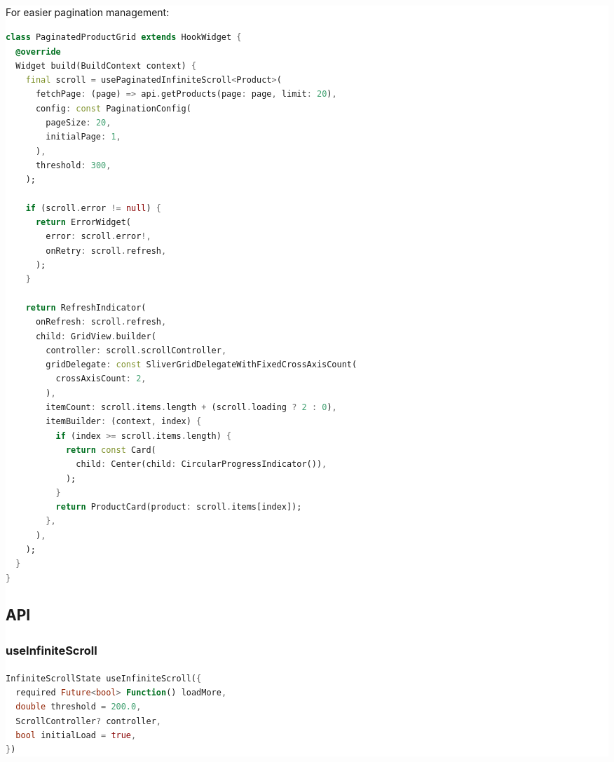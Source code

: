 For easier pagination management:

```dart
class PaginatedProductGrid extends HookWidget {
  @override
  Widget build(BuildContext context) {
    final scroll = usePaginatedInfiniteScroll<Product>(
      fetchPage: (page) => api.getProducts(page: page, limit: 20),
      config: const PaginationConfig(
        pageSize: 20,
        initialPage: 1,
      ),
      threshold: 300,
    );
    
    if (scroll.error != null) {
      return ErrorWidget(
        error: scroll.error!,
        onRetry: scroll.refresh,
      );
    }
    
    return RefreshIndicator(
      onRefresh: scroll.refresh,
      child: GridView.builder(
        controller: scroll.scrollController,
        gridDelegate: const SliverGridDelegateWithFixedCrossAxisCount(
          crossAxisCount: 2,
        ),
        itemCount: scroll.items.length + (scroll.loading ? 2 : 0),
        itemBuilder: (context, index) {
          if (index >= scroll.items.length) {
            return const Card(
              child: Center(child: CircularProgressIndicator()),
            );
          }
          return ProductCard(product: scroll.items[index]);
        },
      ),
    );
  }
}
```

## API

### useInfiniteScroll

```dart
InfiniteScrollState useInfiniteScroll({
  required Future<bool> Function() loadMore,
  double threshold = 200.0,
  ScrollController? controller,
  bool initialLoad = true,
})
```
